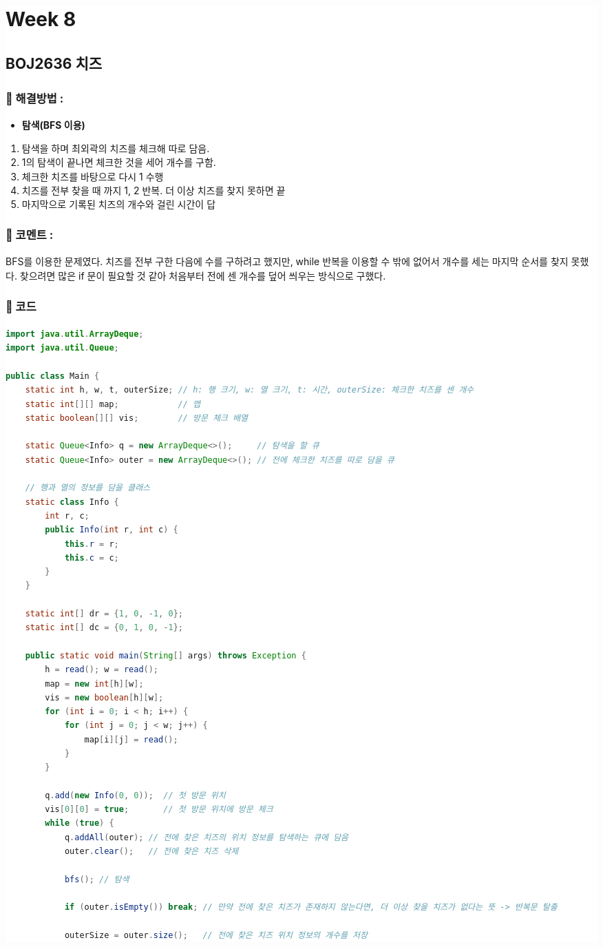 # Week 8
## BOJ2636 치즈
### 🎈 해결방법 :
- **탐색(BFS 이용)**
1. 탐색을 하며 최외곽의 치즈를 체크해 따로 담음.
2. 1의 탐색이 끝나면 체크한 것을 세어 개수를 구함.
3. 체크한 치즈를 바탕으로 다시 1 수행
4. 치즈를 전부 찾을 때 까지 1, 2 반복. 더 이상 치즈를 찾지 못하면 끝
5. 마지막으로 기록된 치즈의 개수와 걸린 시간이 답

### 💬 코멘트 :
BFS를 이용한 문제였다. 치즈를 전부 구한 다음에 수를 구하려고 했지만, while 반복을 이용할 수 밖에 없어서 개수를 세는 마지막 순서를 찾지 못했다.
찾으려면 많은 if 문이 필요할 것 같아 처음부터 전에 센 개수를 덮어 씌우는 방식으로 구했다.

### 📄 코드
```java
import java.util.ArrayDeque;
import java.util.Queue;

public class Main {
    static int h, w, t, outerSize; // h: 행 크기, w: 열 크기, t: 시간, outerSize: 체크한 치즈를 센 개수
    static int[][] map;            // 맵
    static boolean[][] vis;        // 방문 체크 배열
    
    static Queue<Info> q = new ArrayDeque<>();     // 탐색을 할 큐
    static Queue<Info> outer = new ArrayDeque<>(); // 전에 체크한 치즈를 따로 담을 큐

    // 행과 열의 정보를 담을 클래스
    static class Info {
        int r, c;
        public Info(int r, int c) {
            this.r = r;
            this.c = c;
        }
    }

    static int[] dr = {1, 0, -1, 0};
    static int[] dc = {0, 1, 0, -1};

    public static void main(String[] args) throws Exception {
        h = read(); w = read();
        map = new int[h][w];
        vis = new boolean[h][w];
        for (int i = 0; i < h; i++) {
            for (int j = 0; j < w; j++) {
                map[i][j] = read();
            }
        }

        q.add(new Info(0, 0));  // 첫 방문 위치
        vis[0][0] = true;       // 첫 방문 위치에 방문 체크
        while (true) {
            q.addAll(outer); // 전에 찾은 치즈의 위치 정보를 탐색하는 큐에 담음
            outer.clear();   // 전에 찾은 치즈 삭제

            bfs(); // 탐색

            if (outer.isEmpty()) break; // 만약 전에 찾은 치즈가 존재하지 않는다면, 더 이상 찾을 치즈가 없다는 뜻 -> 반복문 탈출

            outerSize = outer.size();   // 전에 찾은 치즈 위치 정보의 개수를 저장
```